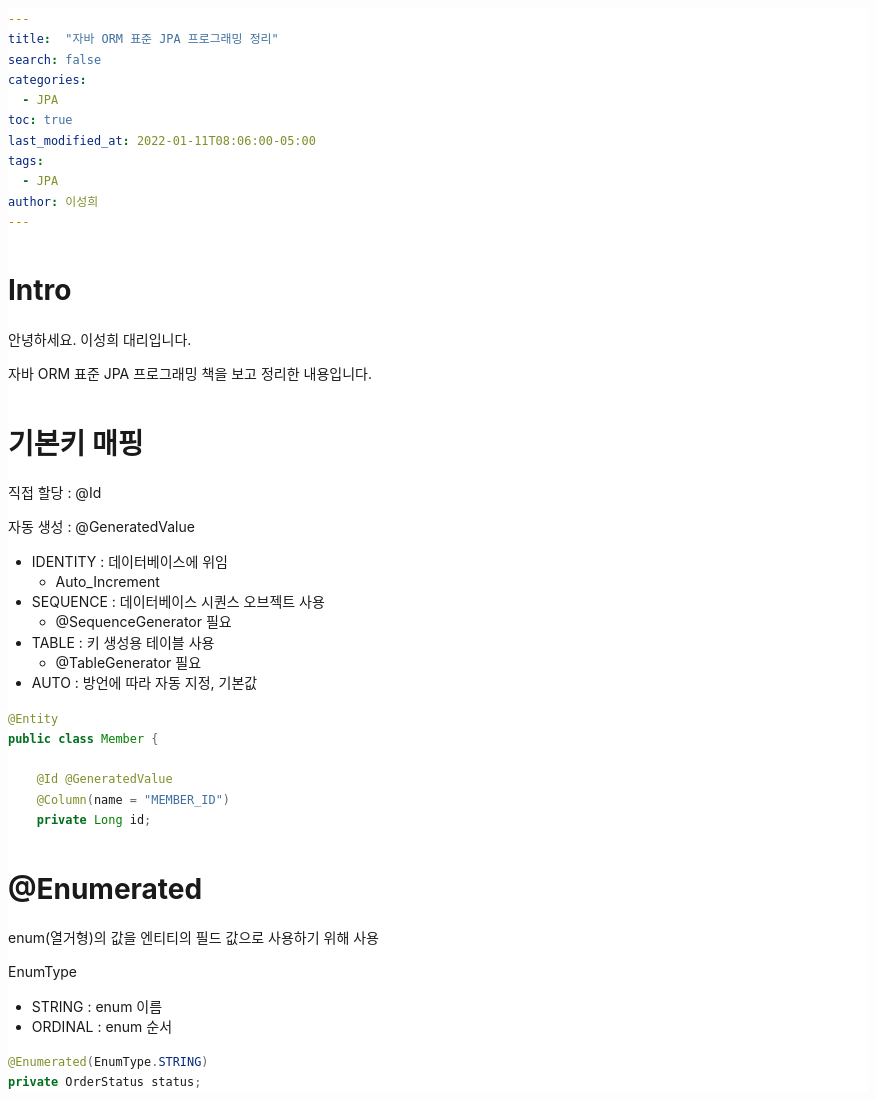 ```yaml
---
title:  "자바 ORM 표준 JPA 프로그래밍 정리"
search: false
categories: 
  - JPA
toc: true  
last_modified_at: 2022-01-11T08:06:00-05:00
tags:
  - JPA
author: 이성희
---
```


# Intro
안녕하세요. 이성희 대리입니다.

자바 ORM 표준 JPA 프로그래밍 책을 보고 정리한 내용입니다.

# 기본키 매핑
직접 할당 : @Id

자동 생성 : @GeneratedValue
- IDENTITY : 데이터베이스에 위임
    - Auto_Increment
- SEQUENCE : 데이터베이스 시퀀스 오브젝트 사용
    - @SequenceGenerator 필요
- TABLE : 키 생성용 테이블 사용
    - @TableGenerator 필요
- AUTO : 방언에 따라 자동 지정, 기본값

``` JAVA
@Entity
public class Member {

    @Id @GeneratedValue
    @Column(name = "MEMBER_ID")
    private Long id;
```

# @Enumerated
enum(열거형)의 값을 엔티티의 필드 값으로 사용하기 위해 사용

EnumType
- STRING : enum 이름
- ORDINAL : enum 순서

``` JAVA
@Enumerated(EnumType.STRING)
private OrderStatus status;
```
